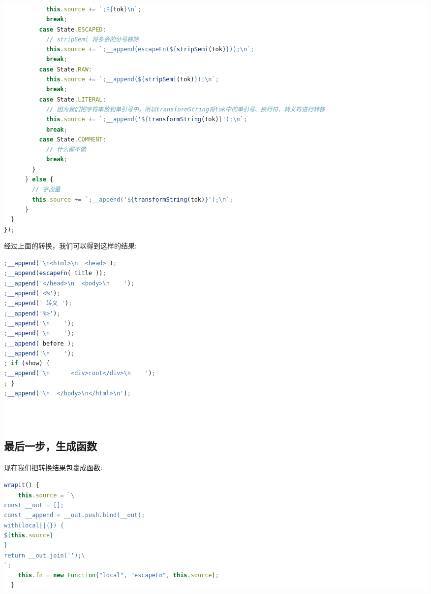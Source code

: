 ```js
            this.source += `;${tok}\n`;
            break;
          case State.ESCAPED:
            // stripSemi 将多余的分号移除
            this.source += `;__append(escapeFn(${stripSemi(tok)}));\n`;
            break;
          case State.RAW:
            this.source += `;__append(${stripSemi(tok)});\n`;
            break;
          case State.LITERAL:
            // 因为我们把字符串放到单引号中，所以transformString将tok中的单引号、换行符、转义符进行转移
            this.source += `;__append('${transformString(tok)}');\n`;
            break;
          case State.COMMENT:
            // 什么都不做
            break;
        }
      } else {
        // 字面量
        this.source += `;__append('${transformString(tok)}');\n`;
      }
  }
});
```

经过上面的转换，我们可以得到这样的结果:

```js
;__append('\n<html>\n  <head>');
;__append(escapeFn( title ));
;__append('</head>\n  <body>\n    ');
;__append('<%');
;__append(' 转义 ');
;__append('%>');
;__append('\n    ');
;__append('\n    ');
;__append( before );
;__append('\n    ');
; if (show) {
;__append('\n      <div>root</div>\n    ');
; }
;__append('\n  </body>\n</html>\n');
```

<br>
<br>

## 最后一步，生成函数

现在我们把转换结果包裹成函数:

```js
wrapit() {
    this.source = `\
const __out = [];
const __append = __out.push.bind(__out);
with(local||{}) {
${this.source}
}
return __out.join('');\
`;
    this.fn = new Function("local", "escapeFn", this.source);
  }
```
